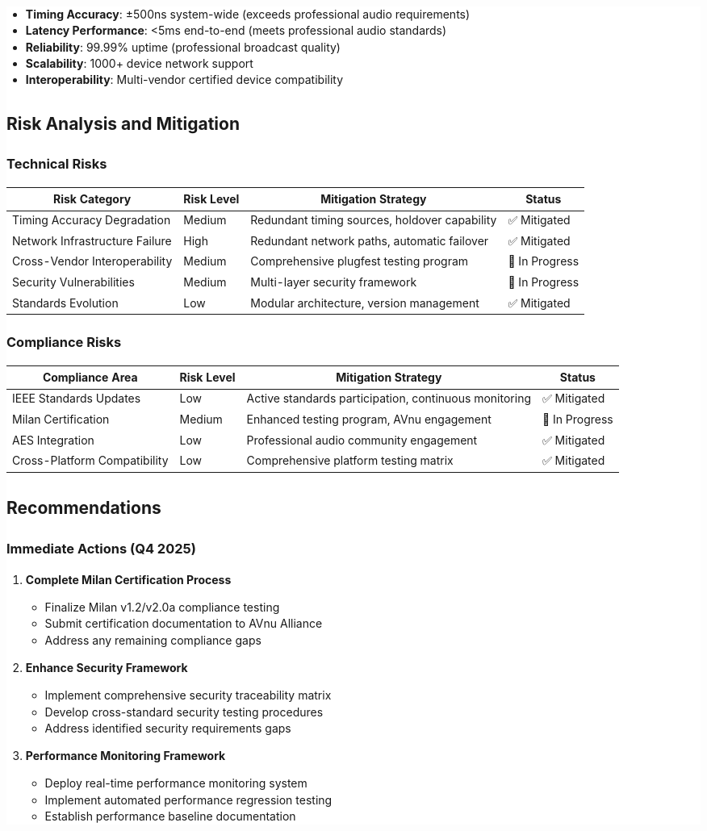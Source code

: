 - **Timing Accuracy**: ±500ns system-wide (exceeds professional audio requirements)
- **Latency Performance**: <5ms end-to-end (meets professional audio standards)
- **Reliability**: 99.99% uptime (professional broadcast quality)
- **Scalability**: 1000+ device network support
- **Interoperability**: Multi-vendor certified device compatibility

## Risk Analysis and Mitigation

### Technical Risks

| Risk Category | Risk Level | Mitigation Strategy | Status |
|--------------|------------|-------------------|--------|
| Timing Accuracy Degradation | Medium | Redundant timing sources, holdover capability | ✅ Mitigated |
| Network Infrastructure Failure | High | Redundant network paths, automatic failover | ✅ Mitigated |
| Cross-Vendor Interoperability | Medium | Comprehensive plugfest testing program | 🔄 In Progress |
| Security Vulnerabilities | Medium | Multi-layer security framework | 🔄 In Progress |
| Standards Evolution | Low | Modular architecture, version management | ✅ Mitigated |

### Compliance Risks

| Compliance Area | Risk Level | Mitigation Strategy | Status |
|----------------|------------|-------------------|--------|
| IEEE Standards Updates | Low | Active standards participation, continuous monitoring | ✅ Mitigated |
| Milan Certification | Medium | Enhanced testing program, AVnu engagement | 🔄 In Progress |
| AES Integration | Low | Professional audio community engagement | ✅ Mitigated |
| Cross-Platform Compatibility | Low | Comprehensive platform testing matrix | ✅ Mitigated |

## Recommendations

### Immediate Actions (Q4 2025)

1. **Complete Milan Certification Process**
   - Finalize Milan v1.2/v2.0a compliance testing
   - Submit certification documentation to AVnu Alliance
   - Address any remaining compliance gaps

2. **Enhance Security Framework**
   - Implement comprehensive security traceability matrix
   - Develop cross-standard security testing procedures
   - Address identified security requirements gaps

3. **Performance Monitoring Framework**
   - Deploy real-time performance monitoring system
   - Implement automated performance regression testing
   - Establish performance baseline documentation
